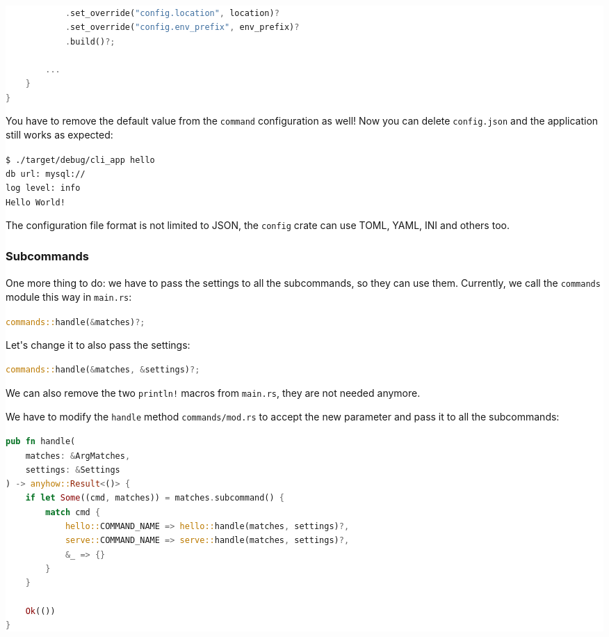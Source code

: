 ```rust
            .set_override("config.location", location)?
            .set_override("config.env_prefix", env_prefix)?
            .build()?;

        ...
    }
}
```

You have to remove the default value from the `command` configuration as well!
Now you can delete `config.json` and the application still works as expected:

```bash
$ ./target/debug/cli_app hello
db url: mysql://
log level: info
Hello World!
```

The configuration file format is not limited to JSON, the `config` crate
can use TOML, YAML, INI and others too.

### Subcommands

One more thing to do: we have to pass the settings to all the subcommands,
so they can use them. Currently, we call the `commands` module this way
in `main.rs`:

```rust
commands::handle(&matches)?;
```

Let's change it to also pass the settings:

```rust
commands::handle(&matches, &settings)?;
```

We can also remove the two `println!` macros from `main.rs`, they are
not needed anymore.

We have to modify the `handle` method `commands/mod.rs` to accept the new
parameter and pass it to all the subcommands:

```rust
pub fn handle(
    matches: &ArgMatches, 
    settings: &Settings
) -> anyhow::Result<()> {        
    if let Some((cmd, matches)) = matches.subcommand() {
        match cmd {
            hello::COMMAND_NAME => hello::handle(matches, settings)?,
            serve::COMMAND_NAME => serve::handle(matches, settings)?,
            &_ => {}
        }
    }

    Ok(())
}
```
